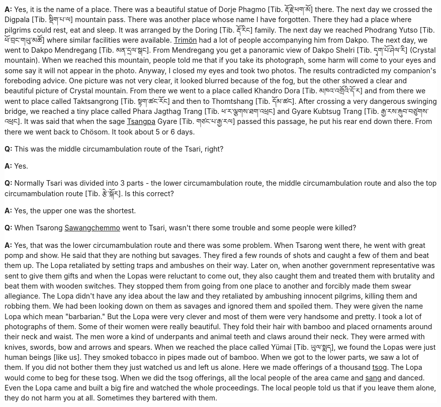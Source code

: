 **A:**  Yes, it is the name of a place. There was a beautiful statue of Dorje Phagmo [Tib. རྡོ་རྗེ་ཕག་མོ] there. The next day we crossed the Digpala [Tib. སྡིག་པ་ལ] mountain pass. There was another place whose name I have forgotten. There they had a place where pilgrims could rest, eat and sleep. It was arranged by the Doring [Tib. རྡོ་རིང] family. The next day we reached Phodrang Yutso [Tib. ཕོ་བྲང་གཡུ་མཚོ] where similar facilities were available. <a href="#" data-tooltip="[tib. ཁྲི་སྨོན]** The name of the aristocratic family of an important lay official .">Trimön</a> had a lot of people accompanying him from Dakpo. The next day, we went to Dakpo Mendregang [Tib. མན་དྲལ་སྒང]. From Mendregang you get a panoramic view of Dakpo Shelri [Tib. དྭག་པོ་ཤེལ་རི] (Crystal mountain). When we reached this mountain, people told me that if you take its photograph, some harm will come to your eyes and some say it will not appear in the photo. Anyway, I closed my eyes and took two photos. The results contradicted my companion's foreboding advice. One picture was not very clear, it looked blurred because of the fog, but the other showed a clear and beautiful picture of Crystal mountain. From there we went to a place called Khandro Dora [Tib. མཁའ་འགྲོའི་དོ་ར] and from there we went to place called Taktsangrong [Tib. སྟག་ཚང་རོང] and then to Thomtshang [Tib. དོམ་ཚང]. After crossing a very dangerous swinging bridge, we reached a tiny place called Phara Jagthag Trang [Tib. ཕ་ར་ལྕགས་ཐག་འཕྲང] and Gyare Kubtsug Trang [Tib. རྒྱ་རས་རྐུབ་བཙུགས་འཕྲང]. It was said that when the sage <a href="#" data-tooltip="[tib. གཙང་པ]** 1. A person from Tsang. 2. A khamtsen in Loseling College.">Tsangpa</a> Gyare [Tib. གཙང་པ་རྒྱ་རལ] passed this passage, he put his rear end down there. From there we went back to Chösom. It took about 5 or 6 days.   

**Q:**  This was the middle circumambulation route of the Tsari, right?   

**A:**  Yes.   

**Q:**  Normally Tsari was divided into 3 parts - the lower circumambulation route, the middle circumambulation route and also the top circumambulation route [Tib. རྩེ་སྐོར]. Is this correct?   

**A:**  Yes, the upper one was the shortest.   

**Q:**  When Tsarong <a href="#" data-tooltip="[tib. ས་དབང་ཆེན་མོ]** One of the heads of the Kashag [bka&#x27; shag] or Council of Ministers. Sawangchemmo was also a term of address for a Kalön/Shape.">Sawangchemmo</a> went to Tsari, wasn't there some trouble and some people were killed?   

**A:**  Yes, that was the lower circumambulation route and there was some problem. When Tsarong went there, he went with great pomp and show. He said that they are nothing but savages. They fired a few rounds of shots and caught a few of them and beat them up. The Lopa retaliated by setting traps and ambushes on their way. Later on, when another government representative was sent to give them gifts and when the Lopas were reluctant to come out, they also caught them and treated them with brutality and beat them with wooden switches. They stopped them from going from one place to another and forcibly made them swear allegiance. The Lopa didn't have any idea about the law and they retaliated by ambushing innocent pilgrims, killing them and robbing them. We had been looking down on them as savages and ignored them and spoiled them. They were given the name Lopa which mean "barbarian." But the Lopa were very clever and most of them were very handsome and pretty. I took a lot of photographs of them. Some of their women were really beautiful. They fold their hair with bamboo and placed ornaments around their neck and waist. The men wore a kind of underpants and animal teeth and claws around their neck. They were armed with knives, swords, bow and arrows and spears. When we reached the place called Yümai [Tib. ཡུལ་སྨད], we found the Lopas were just human beings [like us]. They smoked tobacco in pipes made out of bamboo. When we got to the lower parts, we saw a lot of them. If you did not bother them they just watched us and left us alone. Here we made offerings of a thousand <a href="#" data-tooltip="[tib. ཚོགས]** 1. A prayer assembly meeting in monasteries when all the monks come to an assembly hall and chant prayers together. 2. An offering made of tsamba, butter and dry cheese in the shape of a cone.">tsog</a>. The Lopa would come to beg for these tsog. When we did the tsog offerings, all the local people of the area came and <a href="#" data-tooltip="[tib. སྲང]** A unit of traditional Tibetan currency. It was also called ngüsang [tib. དངུལ་སྲང]. 50 nügsang = 1 dotse; 10 sho = 1 nügsang; 20 5-karma coins = 1 ngüsang. There were also paper currency notes of 7-sang, 25-sang, and 10-sang denominations.">sang</a> and danced. Even the Lopa came and built a big fire and watched the whole proceedings. The local people told us that if you leave them alone, they do not harm you at all. Sometimes they bartered with them.   
